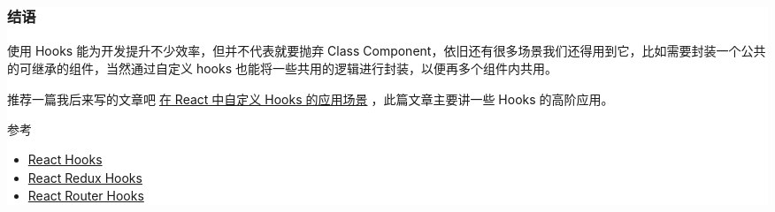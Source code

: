 ### 结语

使用 Hooks 能为开发提升不少效率，但并不代表就要抛弃 Class Component，依旧还有很多场景我们还得用到它，比如需要封装一个公共的可继承的组件，当然通过自定义 hooks 也能将一些共用的逻辑进行封装，以便再多个组件内共用。

推荐一篇我后来写的文章吧 [在 React 中自定义 Hooks 的应用场景](/2020/08/25/React-Custom-Hooks.html) ，此篇文章主要讲一些 Hooks 的高阶应用。

参考

- [React Hooks](https://reactjs.org/docs/hooks-intro.html)
- [React Redux Hooks](https://react-redux.js.org/api/hooks)
- [React Router Hooks](https://reacttraining.com/react-router/web/api/Hooks)
